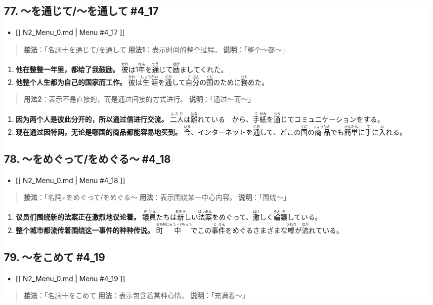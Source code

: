 ## 77. ～を通じて/～を通して #4_17
* [[ N2_Menu_0.md | Menu #4_17 ]]

>**接法**：「名詞十を通じて/を通して 
>**用法1**：表示时间的整个过程。
>**说明**：「整个～都～」

1. **他在整整一年里，都给了我鼓励。**
<ruby>彼<rp>(</rp><rt>かれ</rt><rp>)</rp></ruby>は1<ruby>年<rp>(</rp><rt>ねん</rt><rp>)</rp></ruby>を<ruby>通<rp>(</rp><rt>つう</rt><rp>)</rp></ruby>じて<ruby>励<rp>(</rp><rt>はげ</rt><rp>)</rp></ruby>ましてくれた。
2. **他整个人生都为自己的国家而工作。**
<ruby>彼<rp>(</rp><rt>かれ</rt><rp>)</rp></ruby>は<ruby>生<rp>(</rp><rt>しょう</rt><rp>)</rp></ruby><ruby>涯<rp>(</rp><rt>がい</rt><rp>)</rp></ruby>を<ruby>通<rp>(</rp><rt>とお</rt><rp>)</rp></ruby>して<ruby>自<rp>(</rp><rt>じ</rt><rp>)</rp></ruby><ruby>分<rp>(</rp><rt>ぶん</rt><rp>)</rp></ruby>の<ruby>国<rp>(</rp><rt>くに</rt><rp>)</rp></ruby>のために<ruby>務<rp>(</rp><rt>つと</rt><rp>)</rp></ruby>めた。

>**用法2**：表示不是直接的，而是通过间接的方式进行。
>**说明**：「通过～而～」

1. **因为两个人是彼此分开的，所以通过信进行交流。**
<ruby>二人<rp>(</rp><rt>ふたり</rt><rp>)</rp></ruby>は<ruby>離<rp>(</rp><rt>はな</rt><rp>)</rp></ruby>れている　から、<ruby>手<rp>(</rp><rt>て</rt><rp>)</rp></ruby><ruby>紙<rp>(</rp><rt>がみ</rt><rp>)</rp></ruby>を<ruby>通<rp>(</rp><rt>つう</rt><rp>)</rp></ruby>じてコミュニケーションをする。
2. **现在通过因特网，无论是哪国的商品都能容易地买到。**
<ruby>今<rp>(</rp><rt>いま</rt><rp>)</rp></ruby>、インターネットを<ruby>通<rp>(</rp><rt>とお</rt><rp>)</rp></ruby>して、どこの<ruby>国<rp>(</rp><rt>くに</rt><rp>)</rp></ruby>の<ruby>商<rp>(</rp><rt>しょう</rt><rp>)</rp></ruby><ruby>品<rp>(</rp><rt>ひん</rt><rp>)</rp></ruby>でも<ruby>簡<rp>(</rp><rt>かん</rt><rp>)</rp></ruby><ruby>単<rp>(</rp><rt>たん</rt><rp>)</rp></ruby>に<ruby>手<rp>(</rp><rt>て</rt><rp>)</rp></ruby>に<ruby>入<rp>(</rp><rt>い</rt><rp>)</rp></ruby>れる。

## 78. ～をめぐって/をめぐる～ #4_18
* [[ N2_Menu_0.md | Menu #4_18 ]]

>**接法**：「名詞+をめぐって/をめぐる～
>**用法**：表示围绕某一中心内容。
>**说明**：「围绕～」

1. **议员们围绕新的法案正在激烈地议论着。**
<ruby>議<rp>(</rp><rt>ぎ</rt><rp>)</rp></ruby><ruby>員<rp>(</rp><rt>いん</rt><rp>)</rp></ruby>たちは<ruby>新<rp>(</rp><rt>あたら</rt><rp>)</rp></ruby>しい<ruby>法<rp>(</rp><rt>ほう</rt><rp>)</rp></ruby><ruby>案<rp>(</rp><rt>あん</rt><rp>)</rp></ruby>をめぐって、<ruby>激<rp>(</rp><rt>はげ</rt><rp>)</rp></ruby>しく<ruby>論<rp>(</rp><rt>ろん</rt><rp>)</rp></ruby><ruby>議<rp>(</rp><rt>ぎ</rt><rp>)</rp></ruby>している。
2. **整个城市都流传着围绕这一事件的种种传说。**
<ruby>町<rp>(</rp><rt>まち</rt><rp>)</rp></ruby><ruby>中<rp>(</rp><rt>Nじゅう・Vちゅう</rt><rp>)</rp></ruby>でこの<ruby>事<rp>(</rp><rt>じ</rt><rp>)</rp></ruby><ruby>件<rp>(</rp><rt>けん</rt><rp>)</rp></ruby>をめぐるさまざまな<ruby>噂<rp>(</rp><rt>うわさ</rt><rp>)</rp></ruby>が<ruby>流<rp>(</rp><rt>なが</rt><rp>)</rp></ruby>れている。

## 79. ～をこめて #4_19
* [[ N2_Menu_0.md | Menu #4_19 ]]

>**接法**：「名詞十をこめて
>**用法**：表示包含着某种心情。
>**说明**：「充满着～」
